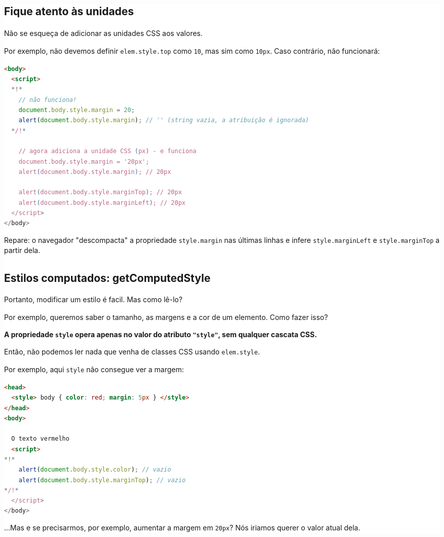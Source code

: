 ## Fique atento às unidades

Não se esqueça de adicionar as unidades CSS aos valores.

Por exemplo, não devemos definir `elem.style.top` como `10`, mas sim como `10px`. Caso contrário, não funcionará:

```html run height=100
<body>
  <script>
  *!*
    // não funciona!
    document.body.style.margin = 20;
    alert(document.body.style.margin); // '' (string vazia, a atribuição é ignorada)
  */!*

    // agora adiciona a unidade CSS (px) - e funciona
    document.body.style.margin = '20px';
    alert(document.body.style.margin); // 20px

    alert(document.body.style.marginTop); // 20px
    alert(document.body.style.marginLeft); // 20px
  </script>
</body>
```
Repare: o navegador "descompacta" a propriedade `style.margin` nas últimas linhas e infere `style.marginLeft` e `style.marginTop` a partir dela.

## Estilos computados: getComputedStyle

Portanto, modificar um estilo é facil. Mas como lê-lo?

Por exemplo, queremos saber o tamanho, as margens e a cor de um elemento. Como fazer isso?

**A propriedade `style` opera apenas no valor do atributo `"style"`, sem qualquer cascata CSS.**

Então, não podemos ler nada que venha de classes CSS usando `elem.style`.

Por exemplo, aqui `style` não consegue ver a margem:

```html run height=60 no-beautify
<head>
  <style> body { color: red; margin: 5px } </style>
</head>
<body>

  O texto vermelho
  <script>
*!*
    alert(document.body.style.color); // vazio
    alert(document.body.style.marginTop); // vazio
*/!*
  </script>
</body>
```
...Mas e se precisarmos, por exemplo, aumentar a margem em `20px`? Nós iriamos querer o valor atual dela.
